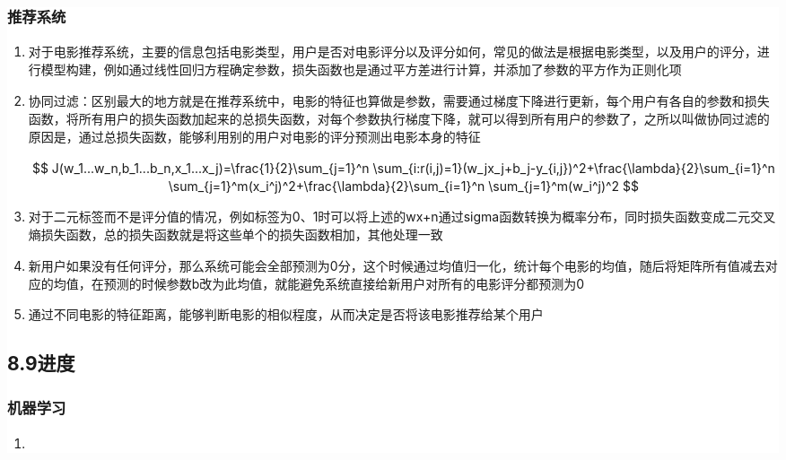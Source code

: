 ### 推荐系统

1. 对于电影推荐系统，主要的信息包括电影类型，用户是否对电影评分以及评分如何，常见的做法是根据电影类型，以及用户的评分，进行模型构建，例如通过线性回归方程确定参数，损失函数也是通过平方差进行计算，并添加了参数的平方作为正则化项
2. 协同过滤：区别最大的地方就是在推荐系统中，电影的特征也算做是参数，需要通过梯度下降进行更新，每个用户有各自的参数和损失函数，将所有用户的损失函数加起来的总损失函数，对每个参数执行梯度下降，就可以得到所有用户的参数了，之所以叫做协同过滤的原因是，通过总损失函数，能够利用别的用户对电影的评分预测出电影本身的特征

   $$
   J(w_1...w_n,b_1...b_n,x_1...x_j)=\frac{1}{2}\sum_{j=1}^n \sum_{i:r(i,j)=1}(w_jx_j+b_j-y_{i,j})^2+\frac{\lambda}{2}\sum_{i=1}^n \sum_{j=1}^m(x_i^j)^2+\frac{\lambda}{2}\sum_{i=1}^n \sum_{j=1}^m(w_i^j)^2
   $$
3. 对于二元标签而不是评分值的情况，例如标签为0、1时可以将上述的wx+n通过sigma函数转换为概率分布，同时损失函数变成二元交叉熵损失函数，总的损失函数就是将这些单个的损失函数相加，其他处理一致
4. 新用户如果没有任何评分，那么系统可能会全部预测为0分，这个时候通过均值归一化，统计每个电影的均值，随后将矩阵所有值减去对应的均值，在预测的时候参数b改为此均值，就能避免系统直接给新用户对所有的电影评分都预测为0
5. 通过不同电影的特征距离，能够判断电影的相似程度，从而决定是否将该电影推荐给某个用户

## 8.9进度

### 机器学习

1.
